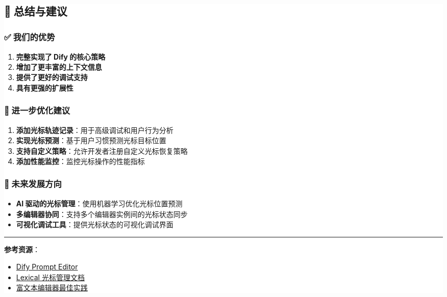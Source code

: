 ## 🎉 总结与建议

### ✅ 我们的优势

1. **完整实现了 Dify 的核心策略**
2. **增加了更丰富的上下文信息**  
3. **提供了更好的调试支持**
4. **具有更强的扩展性**

### 🚀 进一步优化建议

1. **添加光标轨迹记录**：用于高级调试和用户行为分析
2. **实现光标预测**：基于用户习惯预测光标目标位置
3. **支持自定义策略**：允许开发者注册自定义光标恢复策略
4. **添加性能监控**：监控光标操作的性能指标

### 🔮 未来发展方向

- **AI 驱动的光标管理**：使用机器学习优化光标位置预测
- **多编辑器协同**：支持多个编辑器实例间的光标状态同步
- **可视化调试工具**：提供光标状态的可视化调试界面

---

**参考资源**：
- [Dify Prompt Editor](https://github.com/langgenius/dify/tree/main/web/app/components/base/prompt-editor)
- [Lexical 光标管理文档](https://lexical.dev/docs/concepts/selection)
- [富文本编辑器最佳实践](https://lexical.dev/docs/concepts/best-practices) 
